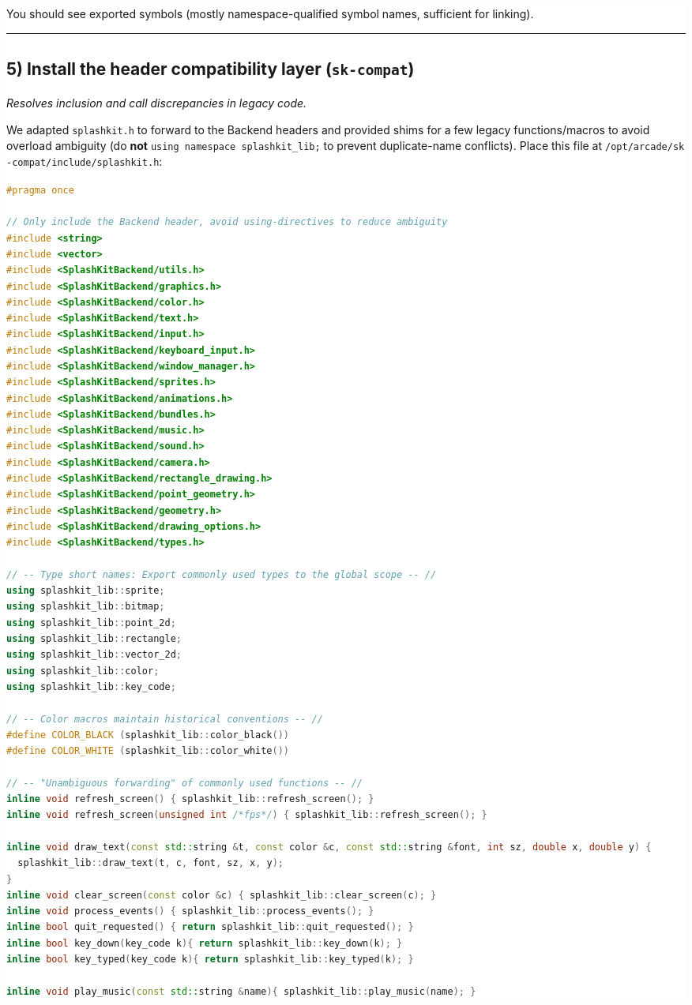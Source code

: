 You should see exported symbols (mostly namespace-qualified symbol names, sufficient for linking).

---

## 5) Install the header compatibility layer (`sk-compat`)
_Resolves inclusion and call discrepancies in legacy code._

We adapted `splashkit.h` to forward to the Backend headers and provided shims for a few legacy functions/macros to avoid overload ambiguity (do **not** `using namespace splashkit_lib;` to prevent duplicate-name conflicts). Place this file at `/opt/arcade/sk-compat/include/splashkit.h`:

```cpp
#pragma once

// Only include the Backend header, avoid using-directives to reduce ambiguity
#include <string>
#include <vector>
#include <SplashKitBackend/utils.h>
#include <SplashKitBackend/graphics.h>
#include <SplashKitBackend/color.h>
#include <SplashKitBackend/text.h>
#include <SplashKitBackend/input.h>
#include <SplashKitBackend/keyboard_input.h>
#include <SplashKitBackend/window_manager.h>
#include <SplashKitBackend/sprites.h>
#include <SplashKitBackend/animations.h>
#include <SplashKitBackend/bundles.h>
#include <SplashKitBackend/music.h>
#include <SplashKitBackend/sound.h>
#include <SplashKitBackend/camera.h>
#include <SplashKitBackend/rectangle_drawing.h>
#include <SplashKitBackend/point_geometry.h>
#include <SplashKitBackend/geometry.h>
#include <SplashKitBackend/drawing_options.h>
#include <SplashKitBackend/types.h>

// -- Type short names: Export commonly used types to the global scope -- //
using splashkit_lib::sprite;
using splashkit_lib::bitmap;
using splashkit_lib::point_2d;
using splashkit_lib::rectangle;
using splashkit_lib::vector_2d;
using splashkit_lib::color;
using splashkit_lib::key_code;

// -- Color macros maintain historical conventions -- //
#define COLOR_BLACK (splashkit_lib::color_black())
#define COLOR_WHITE (splashkit_lib::color_white())

// -- "Unambiguous forwarding" of commonly used functions -- //
inline void refresh_screen() { splashkit_lib::refresh_screen(); }
inline void refresh_screen(unsigned int /*fps*/) { splashkit_lib::refresh_screen(); }

inline void draw_text(const std::string &t, const color &c, const std::string &font, int sz, double x, double y) {
  splashkit_lib::draw_text(t, c, font, sz, x, y);
}
inline void clear_screen(const color &c) { splashkit_lib::clear_screen(c); }
inline void process_events() { splashkit_lib::process_events(); }
inline bool quit_requested() { return splashkit_lib::quit_requested(); }
inline bool key_down(key_code k){ return splashkit_lib::key_down(k); }
inline bool key_typed(key_code k){ return splashkit_lib::key_typed(k); }

inline void play_music(const std::string &name){ splashkit_lib::play_music(name); }
```